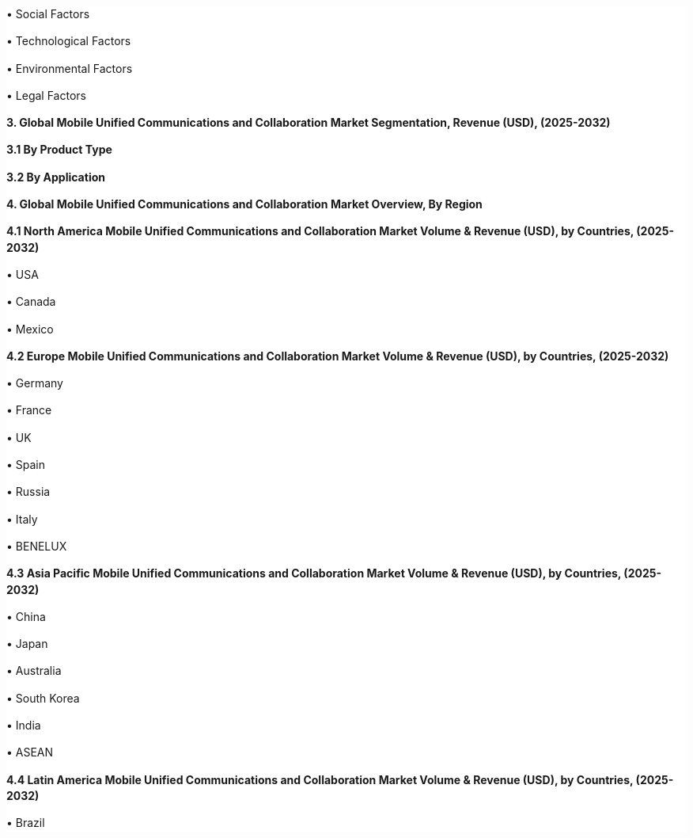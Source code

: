 • Social Factors

• Technological Factors

• Environmental Factors

• Legal Factors

<strong>3. Global Mobile Unified Communications and Collaboration Market Segmentation, Revenue (USD), (2025-2032)</strong>

<strong>3.1 By Product Type</strong>

<strong>3.2 By Application</strong>

<strong>4. Global Mobile Unified Communications and Collaboration Market Overview, By Region</strong>

<strong>4.1 North America Mobile Unified Communications and Collaboration Market Volume &amp; Revenue (USD), by Countries, (2025-2032)</strong>

• USA

• Canada

• Mexico

<strong>4.2 Europe Mobile Unified Communications and Collaboration Market Volume &amp; Revenue (USD), by Countries, (2025-2032)</strong>

• Germany

• France

• UK

• Spain

• Russia

• Italy

• BENELUX

<strong>4.3 Asia Pacific Mobile Unified Communications and Collaboration Market Volume &amp; Revenue (USD), by Countries, (2025-2032)</strong>

• China

• Japan

• Australia

• South Korea

• India

• ASEAN

<strong>4.4 Latin America Mobile Unified Communications and Collaboration Market Volume &amp; Revenue (USD), by Countries, (2025-2032)</strong>

• Brazil

